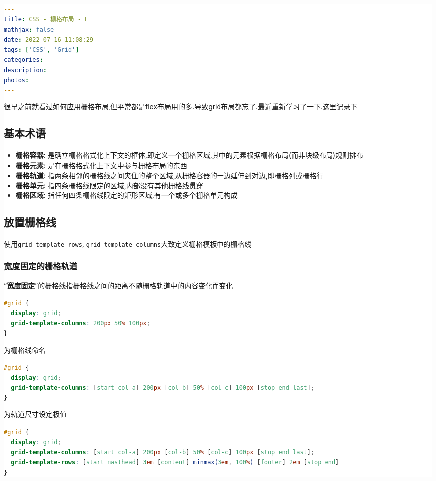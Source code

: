 ```yaml
---
title: CSS - 栅格布局 - Ⅰ 
mathjax: false
date: 2022-07-16 11:08:29
tags: ['CSS', 'Grid']
categories:
description:
photos:
---
```


很早之前就看过如何应用栅格布局,但平常都是flex布局用的多.导致grid布局都忘了.最近重新学习了一下.这里记录下

## 基本术语

- **栅格容器**:  是确立栅格格式化上下文的框体,即定义一个栅格区域,其中的元素根据栅格布局(而非块级布局)规则排布
- **栅格元素**:  是在栅格格式化上下文中参与栅格布局的东西
- **栅格轨道**: 指两条相邻的栅格线之间夹住的整个区域,从栅格容器的一边延伸到对边,即栅格列或栅格行
- **栅格单元**: 指四条栅格线限定的区域,内部没有其他栅格线贯穿
- **栅格区域**:  指任何四条栅格线限定的矩形区域,有一个或多个栅格单元构成



## 放置栅格线

使用`grid-template-rows`, `grid-template-columns`大致定义栅格模板中的栅格线

### 宽度固定的栅格轨道

“**宽度固定**”的栅格线指栅格线之间的距离不随栅格轨道中的内容变化而变化

```css
#grid {
  display: grid;
  grid-template-columns: 200px 50% 100px;
}
```

为栅格线命名

```css
#grid {
  display: grid;
  grid-template-columns: [start col-a] 200px [col-b] 50% [col-c] 100px [stop end last];
}
```

为轨道尺寸设定极值

```css
#grid {
  display: grid;
  grid-template-columns: [start col-a] 200px [col-b] 50% [col-c] 100px [stop end last];
  grid-template-rows: [start masthead] 3em [content] minmax(3em, 100%) [footer] 2em [stop end]
}
```
